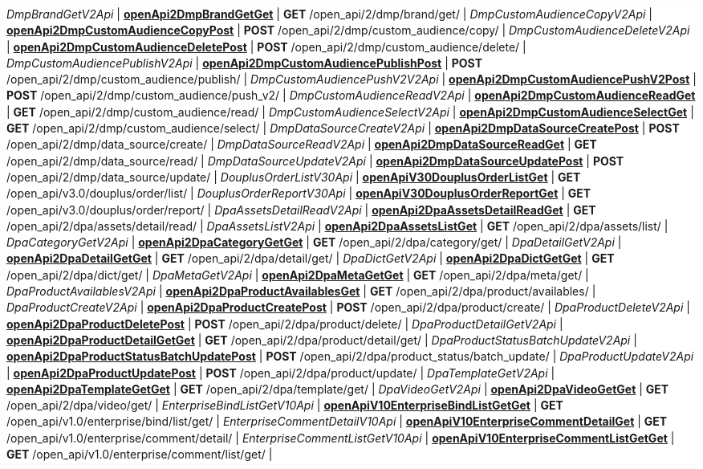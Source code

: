 *DmpBrandGetV2Api* | [**openApi2DmpBrandGetGet**](docs/DmpBrandGetV2Api.md#openApi2DmpBrandGetGet) | **GET** /open_api/2/dmp/brand/get/ | 
*DmpCustomAudienceCopyV2Api* | [**openApi2DmpCustomAudienceCopyPost**](docs/DmpCustomAudienceCopyV2Api.md#openApi2DmpCustomAudienceCopyPost) | **POST** /open_api/2/dmp/custom_audience/copy/ | 
*DmpCustomAudienceDeleteV2Api* | [**openApi2DmpCustomAudienceDeletePost**](docs/DmpCustomAudienceDeleteV2Api.md#openApi2DmpCustomAudienceDeletePost) | **POST** /open_api/2/dmp/custom_audience/delete/ | 
*DmpCustomAudiencePublishV2Api* | [**openApi2DmpCustomAudiencePublishPost**](docs/DmpCustomAudiencePublishV2Api.md#openApi2DmpCustomAudiencePublishPost) | **POST** /open_api/2/dmp/custom_audience/publish/ | 
*DmpCustomAudiencePushV2V2Api* | [**openApi2DmpCustomAudiencePushV2Post**](docs/DmpCustomAudiencePushV2V2Api.md#openApi2DmpCustomAudiencePushV2Post) | **POST** /open_api/2/dmp/custom_audience/push_v2/ | 
*DmpCustomAudienceReadV2Api* | [**openApi2DmpCustomAudienceReadGet**](docs/DmpCustomAudienceReadV2Api.md#openApi2DmpCustomAudienceReadGet) | **GET** /open_api/2/dmp/custom_audience/read/ | 
*DmpCustomAudienceSelectV2Api* | [**openApi2DmpCustomAudienceSelectGet**](docs/DmpCustomAudienceSelectV2Api.md#openApi2DmpCustomAudienceSelectGet) | **GET** /open_api/2/dmp/custom_audience/select/ | 
*DmpDataSourceCreateV2Api* | [**openApi2DmpDataSourceCreatePost**](docs/DmpDataSourceCreateV2Api.md#openApi2DmpDataSourceCreatePost) | **POST** /open_api/2/dmp/data_source/create/ | 
*DmpDataSourceReadV2Api* | [**openApi2DmpDataSourceReadGet**](docs/DmpDataSourceReadV2Api.md#openApi2DmpDataSourceReadGet) | **GET** /open_api/2/dmp/data_source/read/ | 
*DmpDataSourceUpdateV2Api* | [**openApi2DmpDataSourceUpdatePost**](docs/DmpDataSourceUpdateV2Api.md#openApi2DmpDataSourceUpdatePost) | **POST** /open_api/2/dmp/data_source/update/ | 
*DouplusOrderListV30Api* | [**openApiV30DouplusOrderListGet**](docs/DouplusOrderListV30Api.md#openApiV30DouplusOrderListGet) | **GET** /open_api/v3.0/douplus/order/list/ | 
*DouplusOrderReportV30Api* | [**openApiV30DouplusOrderReportGet**](docs/DouplusOrderReportV30Api.md#openApiV30DouplusOrderReportGet) | **GET** /open_api/v3.0/douplus/order/report/ | 
*DpaAssetsDetailReadV2Api* | [**openApi2DpaAssetsDetailReadGet**](docs/DpaAssetsDetailReadV2Api.md#openApi2DpaAssetsDetailReadGet) | **GET** /open_api/2/dpa/assets/detail/read/ | 
*DpaAssetsListV2Api* | [**openApi2DpaAssetsListGet**](docs/DpaAssetsListV2Api.md#openApi2DpaAssetsListGet) | **GET** /open_api/2/dpa/assets/list/ | 
*DpaCategoryGetV2Api* | [**openApi2DpaCategoryGetGet**](docs/DpaCategoryGetV2Api.md#openApi2DpaCategoryGetGet) | **GET** /open_api/2/dpa/category/get/ | 
*DpaDetailGetV2Api* | [**openApi2DpaDetailGetGet**](docs/DpaDetailGetV2Api.md#openApi2DpaDetailGetGet) | **GET** /open_api/2/dpa/detail/get/ | 
*DpaDictGetV2Api* | [**openApi2DpaDictGetGet**](docs/DpaDictGetV2Api.md#openApi2DpaDictGetGet) | **GET** /open_api/2/dpa/dict/get/ | 
*DpaMetaGetV2Api* | [**openApi2DpaMetaGetGet**](docs/DpaMetaGetV2Api.md#openApi2DpaMetaGetGet) | **GET** /open_api/2/dpa/meta/get/ | 
*DpaProductAvailablesV2Api* | [**openApi2DpaProductAvailablesGet**](docs/DpaProductAvailablesV2Api.md#openApi2DpaProductAvailablesGet) | **GET** /open_api/2/dpa/product/availables/ | 
*DpaProductCreateV2Api* | [**openApi2DpaProductCreatePost**](docs/DpaProductCreateV2Api.md#openApi2DpaProductCreatePost) | **POST** /open_api/2/dpa/product/create/ | 
*DpaProductDeleteV2Api* | [**openApi2DpaProductDeletePost**](docs/DpaProductDeleteV2Api.md#openApi2DpaProductDeletePost) | **POST** /open_api/2/dpa/product/delete/ | 
*DpaProductDetailGetV2Api* | [**openApi2DpaProductDetailGetGet**](docs/DpaProductDetailGetV2Api.md#openApi2DpaProductDetailGetGet) | **GET** /open_api/2/dpa/product/detail/get/ | 
*DpaProductStatusBatchUpdateV2Api* | [**openApi2DpaProductStatusBatchUpdatePost**](docs/DpaProductStatusBatchUpdateV2Api.md#openApi2DpaProductStatusBatchUpdatePost) | **POST** /open_api/2/dpa/product_status/batch_update/ | 
*DpaProductUpdateV2Api* | [**openApi2DpaProductUpdatePost**](docs/DpaProductUpdateV2Api.md#openApi2DpaProductUpdatePost) | **POST** /open_api/2/dpa/product/update/ | 
*DpaTemplateGetV2Api* | [**openApi2DpaTemplateGetGet**](docs/DpaTemplateGetV2Api.md#openApi2DpaTemplateGetGet) | **GET** /open_api/2/dpa/template/get/ | 
*DpaVideoGetV2Api* | [**openApi2DpaVideoGetGet**](docs/DpaVideoGetV2Api.md#openApi2DpaVideoGetGet) | **GET** /open_api/2/dpa/video/get/ | 
*EnterpriseBindListGetV10Api* | [**openApiV10EnterpriseBindListGetGet**](docs/EnterpriseBindListGetV10Api.md#openApiV10EnterpriseBindListGetGet) | **GET** /open_api/v1.0/enterprise/bind/list/get/ | 
*EnterpriseCommentDetailV10Api* | [**openApiV10EnterpriseCommentDetailGet**](docs/EnterpriseCommentDetailV10Api.md#openApiV10EnterpriseCommentDetailGet) | **GET** /open_api/v1.0/enterprise/comment/detail/ | 
*EnterpriseCommentListGetV10Api* | [**openApiV10EnterpriseCommentListGetGet**](docs/EnterpriseCommentListGetV10Api.md#openApiV10EnterpriseCommentListGetGet) | **GET** /open_api/v1.0/enterprise/comment/list/get/ | 